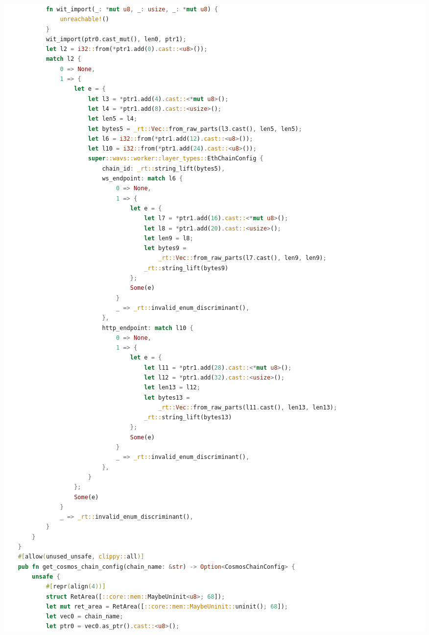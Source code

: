 ````rust
            fn wit_import(_: *mut u8, _: usize, _: *mut u8) {
                unreachable!()
            }
            wit_import(ptr0.cast_mut(), len0, ptr1);
            let l2 = i32::from(*ptr1.add(0).cast::<u8>());
            match l2 {
                0 => None,
                1 => {
                    let e = {
                        let l3 = *ptr1.add(4).cast::<*mut u8>();
                        let l4 = *ptr1.add(8).cast::<usize>();
                        let len5 = l4;
                        let bytes5 = _rt::Vec::from_raw_parts(l3.cast(), len5, len5);
                        let l6 = i32::from(*ptr1.add(12).cast::<u8>());
                        let l10 = i32::from(*ptr1.add(24).cast::<u8>());
                        super::wavs::worker::layer_types::EthChainConfig {
                            chain_id: _rt::string_lift(bytes5),
                            ws_endpoint: match l6 {
                                0 => None,
                                1 => {
                                    let e = {
                                        let l7 = *ptr1.add(16).cast::<*mut u8>();
                                        let l8 = *ptr1.add(20).cast::<usize>();
                                        let len9 = l8;
                                        let bytes9 =
                                            _rt::Vec::from_raw_parts(l7.cast(), len9, len9);
                                        _rt::string_lift(bytes9)
                                    };
                                    Some(e)
                                }
                                _ => _rt::invalid_enum_discriminant(),
                            },
                            http_endpoint: match l10 {
                                0 => None,
                                1 => {
                                    let e = {
                                        let l11 = *ptr1.add(28).cast::<*mut u8>();
                                        let l12 = *ptr1.add(32).cast::<usize>();
                                        let len13 = l12;
                                        let bytes13 =
                                            _rt::Vec::from_raw_parts(l11.cast(), len13, len13);
                                        _rt::string_lift(bytes13)
                                    };
                                    Some(e)
                                }
                                _ => _rt::invalid_enum_discriminant(),
                            },
                        }
                    };
                    Some(e)
                }
                _ => _rt::invalid_enum_discriminant(),
            }
        }
    }
    #[allow(unused_unsafe, clippy::all)]
    pub fn get_cosmos_chain_config(chain_name: &str) -> Option<CosmosChainConfig> {
        unsafe {
            #[repr(align(4))]
            struct RetArea([::core::mem::MaybeUninit<u8>; 68]);
            let mut ret_area = RetArea([::core::mem::MaybeUninit::uninit(); 68]);
            let vec0 = chain_name;
            let ptr0 = vec0.as_ptr().cast::<u8>();
````